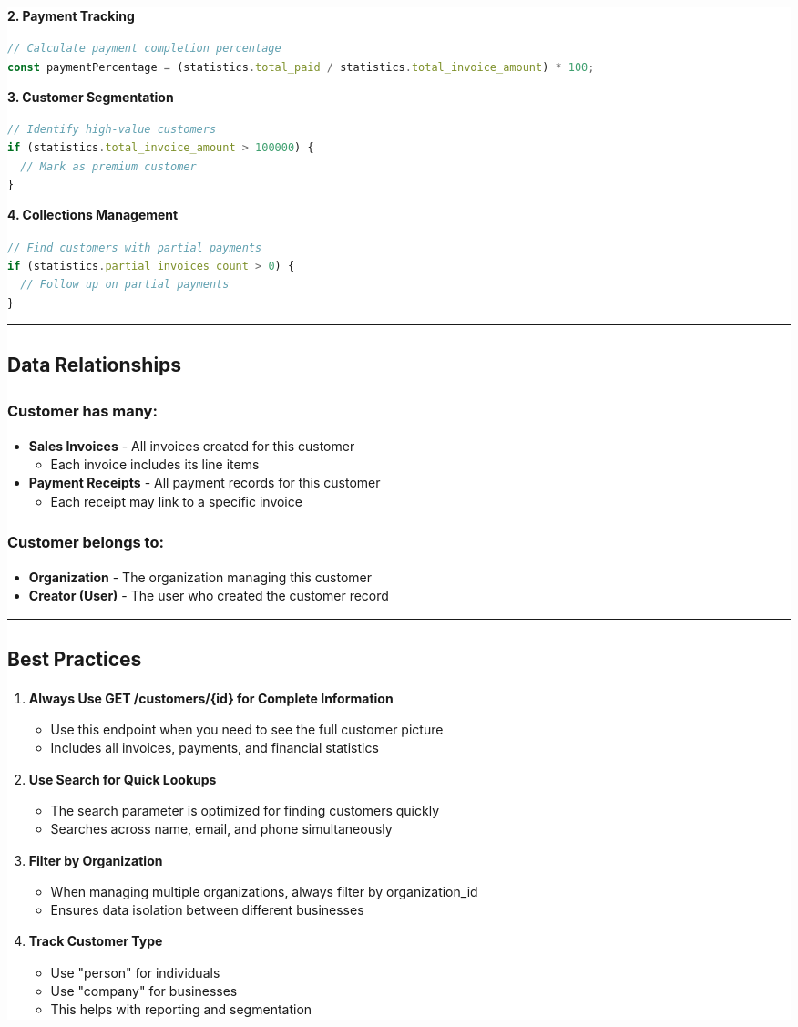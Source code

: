 **2. Payment Tracking**
```javascript
// Calculate payment completion percentage
const paymentPercentage = (statistics.total_paid / statistics.total_invoice_amount) * 100;
```

**3. Customer Segmentation**
```javascript
// Identify high-value customers
if (statistics.total_invoice_amount > 100000) {
  // Mark as premium customer
}
```

**4. Collections Management**
```javascript
// Find customers with partial payments
if (statistics.partial_invoices_count > 0) {
  // Follow up on partial payments
}
```

---

## Data Relationships

### Customer has many:
- **Sales Invoices** - All invoices created for this customer
  - Each invoice includes its line items
- **Payment Receipts** - All payment records for this customer
  - Each receipt may link to a specific invoice

### Customer belongs to:
- **Organization** - The organization managing this customer
- **Creator (User)** - The user who created the customer record

---

## Best Practices

1. **Always Use GET /customers/{id} for Complete Information**
   - Use this endpoint when you need to see the full customer picture
   - Includes all invoices, payments, and financial statistics

2. **Use Search for Quick Lookups**
   - The search parameter is optimized for finding customers quickly
   - Searches across name, email, and phone simultaneously

3. **Filter by Organization**
   - When managing multiple organizations, always filter by organization_id
   - Ensures data isolation between different businesses

4. **Track Customer Type**
   - Use "person" for individuals
   - Use "company" for businesses
   - This helps with reporting and segmentation
